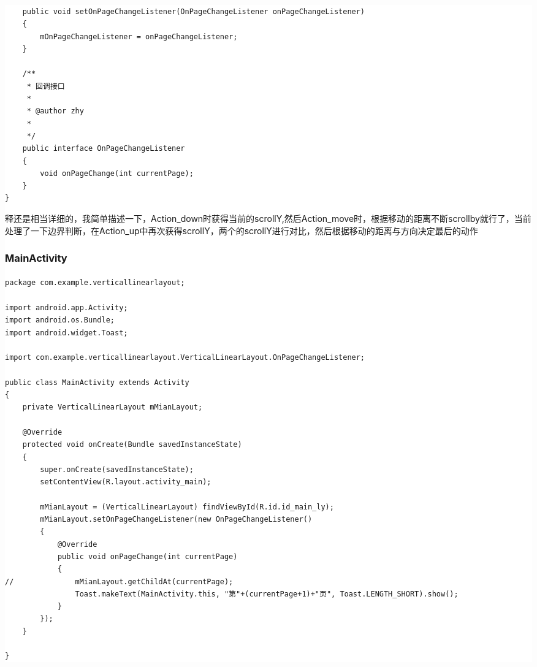 ```
    public void setOnPageChangeListener(OnPageChangeListener onPageChangeListener)
    {
        mOnPageChangeListener = onPageChangeListener;
    }

    /**
     * 回调接口
     * 
     * @author zhy
     * 
     */
    public interface OnPageChangeListener
    {
        void onPageChange(int currentPage);
    }
}
```

释还是相当详细的，我简单描述一下，Action_down时获得当前的scrollY,然后Action_move时，根据移动的距离不断scrollby就行了，当前处理了一下边界判断，在Action_up中再次获得scrollY，两个的scrollY进行对比，然后根据移动的距离与方向决定最后的动作


### MainActivity

```
package com.example.verticallinearlayout;

import android.app.Activity;
import android.os.Bundle;
import android.widget.Toast;

import com.example.verticallinearlayout.VerticalLinearLayout.OnPageChangeListener;

public class MainActivity extends Activity
{
    private VerticalLinearLayout mMianLayout;

    @Override
    protected void onCreate(Bundle savedInstanceState)
    {
        super.onCreate(savedInstanceState);
        setContentView(R.layout.activity_main);

        mMianLayout = (VerticalLinearLayout) findViewById(R.id.id_main_ly);
        mMianLayout.setOnPageChangeListener(new OnPageChangeListener()
        {
            @Override
            public void onPageChange(int currentPage)
            {
//              mMianLayout.getChildAt(currentPage);
                Toast.makeText(MainActivity.this, "第"+(currentPage+1)+"页", Toast.LENGTH_SHORT).show();
            }
        });
    }

}

```
